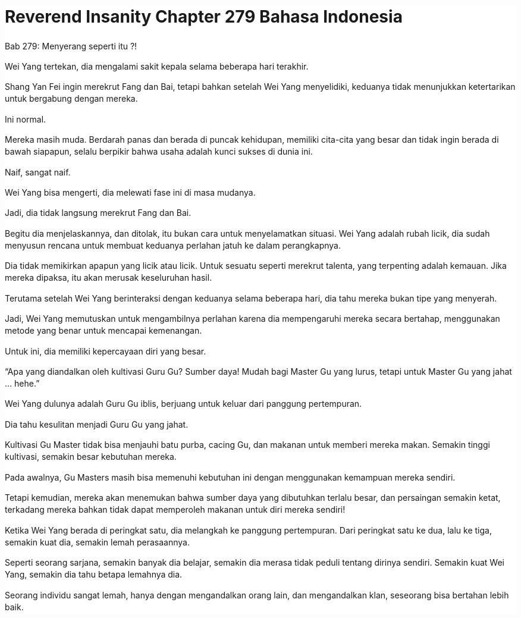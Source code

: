 # Reverend Insanity Chapter 279 Bahasa Indonesia

Bab 279: Menyerang seperti itu ?!

Wei Yang tertekan, dia mengalami sakit kepala selama beberapa hari terakhir.

Shang Yan Fei ingin merekrut Fang dan Bai, tetapi bahkan setelah Wei Yang menyelidiki, keduanya tidak menunjukkan ketertarikan untuk bergabung dengan mereka.

Ini normal.

Mereka masih muda. Berdarah panas dan berada di puncak kehidupan, memiliki cita-cita yang besar dan tidak ingin berada di bawah siapapun, selalu berpikir bahwa usaha adalah kunci sukses di dunia ini.

Naif, sangat naif.

Wei Yang bisa mengerti, dia melewati fase ini di masa mudanya.

Jadi, dia tidak langsung merekrut Fang dan Bai.

Begitu dia menjelaskannya, dan ditolak, itu bukan cara untuk menyelamatkan situasi. Wei Yang adalah rubah licik, dia sudah menyusun rencana untuk membuat keduanya perlahan jatuh ke dalam perangkapnya.

Dia tidak memikirkan apapun yang licik atau licik. Untuk sesuatu seperti merekrut talenta, yang terpenting adalah kemauan. Jika mereka dipaksa, itu akan merusak keseluruhan hasil.

Terutama setelah Wei Yang berinteraksi dengan keduanya selama beberapa hari, dia tahu mereka bukan tipe yang menyerah.

Jadi, Wei Yang memutuskan untuk mengambilnya perlahan karena dia mempengaruhi mereka secara bertahap, menggunakan metode yang benar untuk mencapai kemenangan.

Untuk ini, dia memiliki kepercayaan diri yang besar.

“Apa yang diandalkan oleh kultivasi Guru Gu? Sumber daya! Mudah bagi Master Gu yang lurus, tetapi untuk Master Gu yang jahat … hehe.”

Wei Yang dulunya adalah Guru Gu iblis, berjuang untuk keluar dari panggung pertempuran.

Dia tahu kesulitan menjadi Guru Gu yang jahat.

Kultivasi Gu Master tidak bisa menjauhi batu purba, cacing Gu, dan makanan untuk memberi mereka makan. Semakin tinggi kultivasi, semakin besar kebutuhan mereka.

Pada awalnya, Gu Masters masih bisa memenuhi kebutuhan ini dengan menggunakan kemampuan mereka sendiri.

Tetapi kemudian, mereka akan menemukan bahwa sumber daya yang dibutuhkan terlalu besar, dan persaingan semakin ketat, terkadang mereka bahkan tidak dapat memperoleh makanan untuk diri mereka sendiri!

Ketika Wei Yang berada di peringkat satu, dia melangkah ke panggung pertempuran. Dari peringkat satu ke dua, lalu ke tiga, semakin kuat dia, semakin lemah perasaannya.

Seperti seorang sarjana, semakin banyak dia belajar, semakin dia merasa tidak peduli tentang dirinya sendiri. Semakin kuat Wei Yang, semakin dia tahu betapa lemahnya dia.

Seorang individu sangat lemah, hanya dengan mengandalkan orang lain, dan mengandalkan klan, seseorang bisa bertahan lebih baik.
